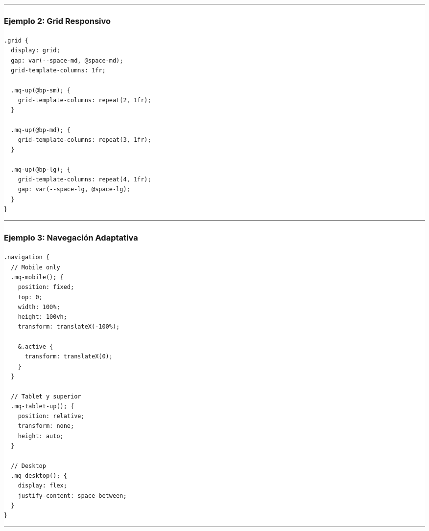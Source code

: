 
---

### Ejemplo 2: Grid Responsivo

```less
.grid {
  display: grid;
  gap: var(--space-md, @space-md);
  grid-template-columns: 1fr;

  .mq-up(@bp-sm); {
    grid-template-columns: repeat(2, 1fr);
  }

  .mq-up(@bp-md); {
    grid-template-columns: repeat(3, 1fr);
  }

  .mq-up(@bp-lg); {
    grid-template-columns: repeat(4, 1fr);
    gap: var(--space-lg, @space-lg);
  }
}
```

---

### Ejemplo 3: Navegación Adaptativa

```less
.navigation {
  // Mobile only
  .mq-mobile(); {
    position: fixed;
    top: 0;
    width: 100%;
    height: 100vh;
    transform: translateX(-100%);

    &.active {
      transform: translateX(0);
    }
  }

  // Tablet y superior
  .mq-tablet-up(); {
    position: relative;
    transform: none;
    height: auto;
  }

  // Desktop
  .mq-desktop(); {
    display: flex;
    justify-content: space-between;
  }
}
```

---